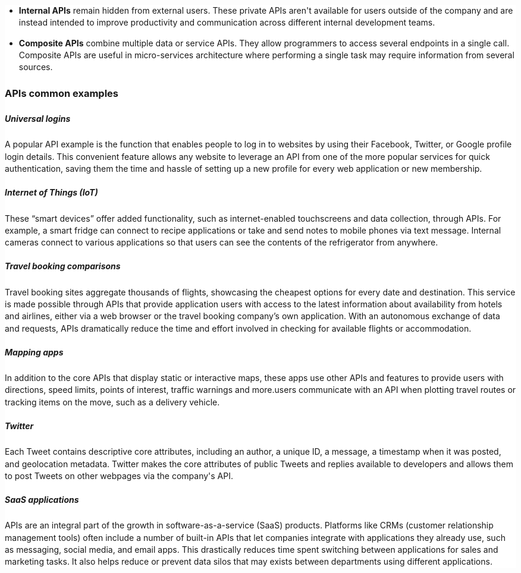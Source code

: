 
- **Internal APIs** remain hidden from external users. These private APIs aren't available for users outside of the company and are instead intended to improve productivity and communication across different internal development teams.  


- **Composite APIs** combine multiple data or service APIs. They allow programmers to access several endpoints in a single call. Composite APIs are useful in micro-services architecture where performing a single task may require information from several sources.

### APIs  common examples

##### Universal logins

A popular API example is the function that enables people to log in to websites by using their Facebook, Twitter, or Google profile login details. This convenient feature allows any website to leverage an API from one of the more popular services for quick authentication, saving them the time and hassle of setting up a new profile for every web application or new membership.

##### Internet of Things (IoT)

These “smart devices” offer added functionality, such as internet-enabled touchscreens and data collection, through APIs. For example, a smart fridge can connect to recipe applications or take and send notes to mobile phones via text message. Internal cameras connect to various applications so that users can see the contents of the refrigerator from anywhere.

##### Travel booking comparisons

Travel booking sites aggregate thousands of flights, showcasing the cheapest options for every date and destination. This service is made possible through APIs that provide application users with access to the latest information about availability from hotels and airlines, either via a web browser or the travel booking company’s own application. With an autonomous exchange of data and requests, APIs dramatically reduce the time and effort involved in checking for available flights or accommodation.

##### Mapping apps

In addition to the core APIs that display static or interactive maps, these apps use other APIs and features to provide users with directions, speed limits, points of interest, traffic warnings and more.users communicate with an API when plotting travel routes or tracking items on the move, such as a delivery vehicle.

##### Twitter

Each Tweet contains descriptive core attributes, including an author, a unique ID, a message, a timestamp when it was posted, and geolocation metadata. Twitter makes the core attributes of public Tweets and replies available to developers and allows them to post Tweets on other webpages via the company's API.

##### SaaS applications

APIs are an integral part of the growth in software-as-a-service (SaaS) products. Platforms like CRMs (customer relationship management tools) often include a number of built-in APIs that let companies integrate with applications they already use, such as messaging, social media, and email apps. This drastically reduces time spent switching between applications for sales and marketing tasks. It also helps reduce or prevent data silos that may exists between departments using different applications.
